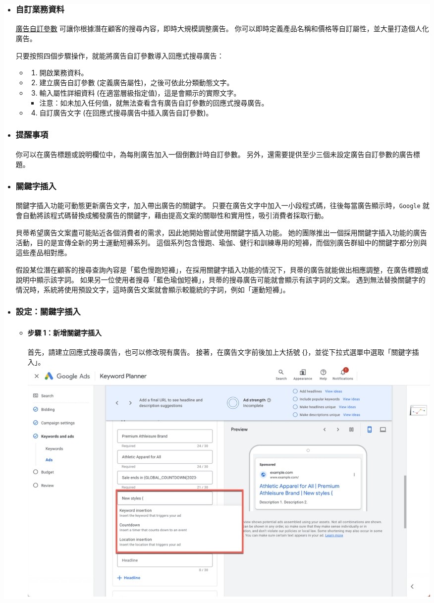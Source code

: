   - ### 自訂業務資料
    [廣告自訂參數](https://support.google.com/google-ads/answer/6072565) 可讓你根據潛在顧客的搜尋內容，即時大規模調整廣告。
    你可以即時定義產品名稱和價格等自訂屬性，並大量打造個人化廣告。

    只要按照四個步驟操作，就能將廣告自訂參數導入回應式搜尋廣告：
    - 1. 開啟業務資料。
    - 2. 建立廣告自訂參數 (定義廣告屬性)，之後可依此分類動態文字。
    - 3. 輸入屬性詳細資料 (在適當層級指定值)，這是會顯示的實際文字。
      - 注意：如未加入任何值，就無法查看含有廣告自訂參數的回應式搜尋廣告。
    - 4. 自訂廣告文字 (在回應式搜尋廣告中插入廣告自訂參數)。

  - ### 提醒事項
    你可以在廣告標題或說明欄位中，為每則廣告加入一個倒數計時自訂參數。
    另外，還需要提供至少三個未設定廣告自訂參數的廣告標題。

  - ### 關鍵字插入
    關鍵字插入功能可動態更新廣告文字，加入帶出廣告的關鍵字。
    只要在廣告文字中加入一小段程式碼，往後每當廣告顯示時，`Google` 就會自動將該程式碼替換成觸發廣告的關鍵字，藉由提高文案的關聯性和實用性，吸引消費者採取行動。

    貝蒂希望廣告文案盡可能貼近各個消費者的需求，因此她開始嘗試使用關鍵字插入功能。
    她的團隊推出一個採用關鍵字插入功能的廣告活動，目的是宣傳全新的男士運動短褲系列。
    這個系列包含慢跑、瑜伽、健行和訓練專用的短褲，而個別廣告群組中的關鍵字都分別與這些產品相對應。

    假設某位潛在顧客的搜尋查詢內容是「藍色慢跑短褲」，在採用關鍵字插入功能的情況下，貝蒂的廣告就能做出相應調整，在廣告標題或說明中顯示該字詞。
    如果另一位使用者搜尋「藍色瑜伽短褲」，貝蒂的搜尋廣告可能就會顯示有該字詞的文案。
    遇到無法替換關鍵字的情況時，系統將使用預設文字，這時廣告文案就會顯示較籠統的字詞，例如「運動短褲」。

  - ### 設定：關鍵字插入
    - #### 步驟 1：新增關鍵字插入
      首先，請建立回應式搜尋廣告，也可以修改現有廣告。
      接著，在廣告文字前後加上大括號 {}，並從下拉式選單中選取「關鍵字插入」。
      ![google_ads_01_04_26](./imgs/01/04/google_ads_01_04_26.png)

